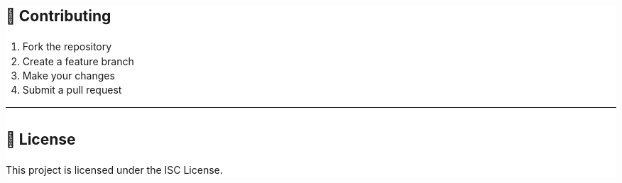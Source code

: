 
## 👥 Contributing

1. Fork the repository
2. Create a feature branch
3. Make your changes
4. Submit a pull request

---

## 📄 License

This project is licensed under the ISC License.
